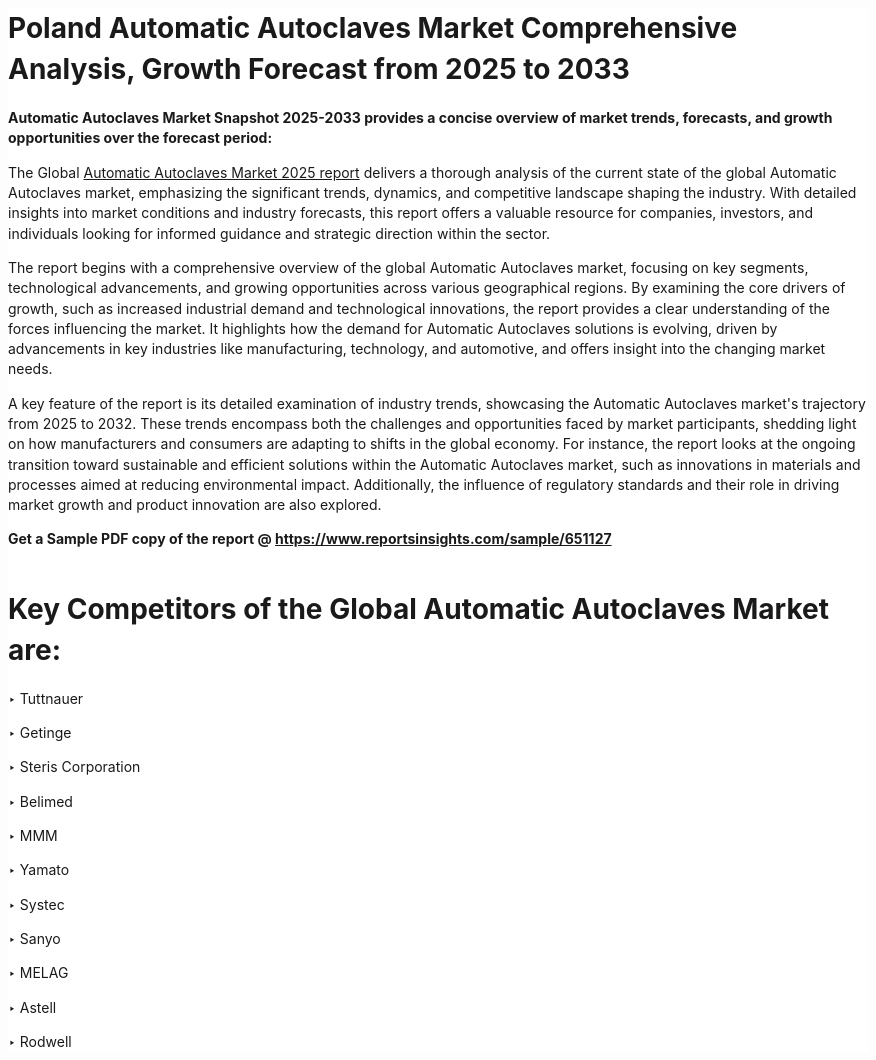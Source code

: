 # Poland Automatic Autoclaves Market Comprehensive Analysis, Growth Forecast from 2025 to 2033

<strong>Automatic Autoclaves Market Snapshot 2025-2033 provides a concise overview of market trends, forecasts, and growth opportunities over the forecast period:</strong>

The Global <a href=https://www.reportsinsights.com/sample/651127>Automatic Autoclaves Market 2025 report</a> delivers a thorough analysis of the current state of the global Automatic Autoclaves market, emphasizing the significant trends, dynamics, and competitive landscape shaping the industry. With detailed insights into market conditions and industry forecasts, this report offers a valuable resource for companies, investors, and individuals looking for informed guidance and strategic direction within the sector.

The report begins with a comprehensive overview of the global Automatic Autoclaves market, focusing on key segments, technological advancements, and growing opportunities across various geographical regions. By examining the core drivers of growth, such as increased industrial demand and technological innovations, the report provides a clear understanding of the forces influencing the market. It highlights how the demand for Automatic Autoclaves solutions is evolving, driven by advancements in key industries like manufacturing, technology, and automotive, and offers insight into the changing market needs.

A key feature of the report is its detailed examination of industry trends, showcasing the Automatic Autoclaves market's trajectory from 2025 to 2032. These trends encompass both the challenges and opportunities faced by market participants, shedding light on how manufacturers and consumers are adapting to shifts in the global economy. For instance, the report looks at the ongoing transition toward sustainable and efficient solutions within the Automatic Autoclaves market, such as innovations in materials and processes aimed at reducing environmental impact. Additionally, the influence of regulatory standards and their role in driving market growth and product innovation are also explored.

<strong>Get a Sample PDF copy of the report @ <a href=https://www.reportsinsights.com/sample/651127>https://www.reportsinsights.com/sample/651127</a></strong>

# <strong>Key Competitors of the Global Automatic Autoclaves Market are:</strong>

‣ Tuttnauer

‣ Getinge

‣ Steris Corporation

‣ Belimed

‣ MMM

‣ Yamato

‣ Systec

‣ Sanyo

‣ MELAG

‣ Astell

‣ Rodwell
